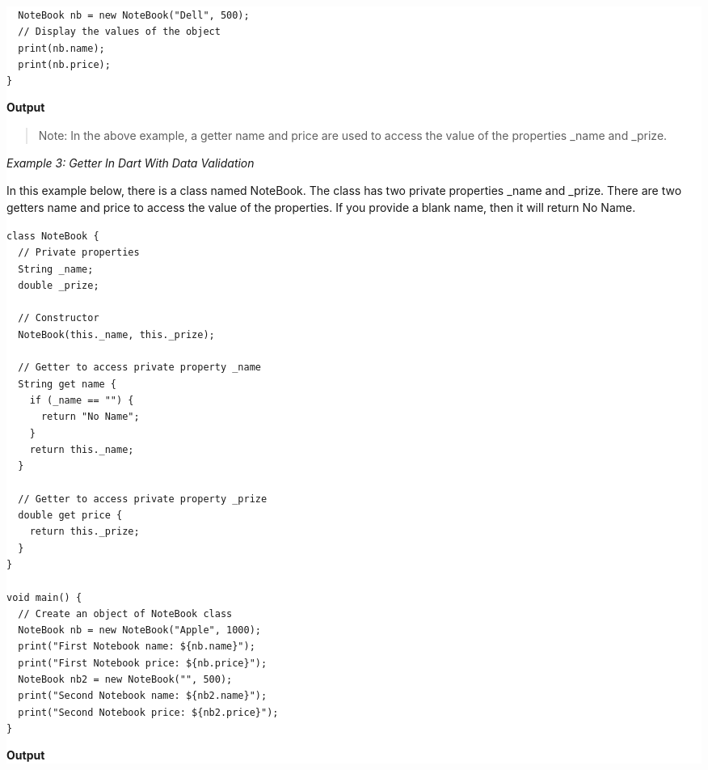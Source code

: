 ```
  NoteBook nb = new NoteBook("Dell", 500);
  // Display the values of the object
  print(nb.name);
  print(nb.price);
}
```

**Output**


> Note: In the above example, a getter name and price are used to access the value of the properties _name and _prize.

*Example 3: Getter In Dart With Data Validation*

In this example below, there is a class named NoteBook. The class has two private properties _name and _prize. There are two getters name and price to access the value of the properties. If you provide a blank name, then it will return No Name.

```
class NoteBook {
  // Private properties
  String _name;
  double _prize;

  // Constructor
  NoteBook(this._name, this._prize);

  // Getter to access private property _name
  String get name {
    if (_name == "") {
      return "No Name";
    }
    return this._name;
  }

  // Getter to access private property _prize
  double get price {
    return this._prize;
  }
}

void main() {
  // Create an object of NoteBook class
  NoteBook nb = new NoteBook("Apple", 1000);
  print("First Notebook name: ${nb.name}");
  print("First Notebook price: ${nb.price}");
  NoteBook nb2 = new NoteBook("", 500);
  print("Second Notebook name: ${nb2.name}");
  print("Second Notebook price: ${nb2.price}");
}
```

**Output**
